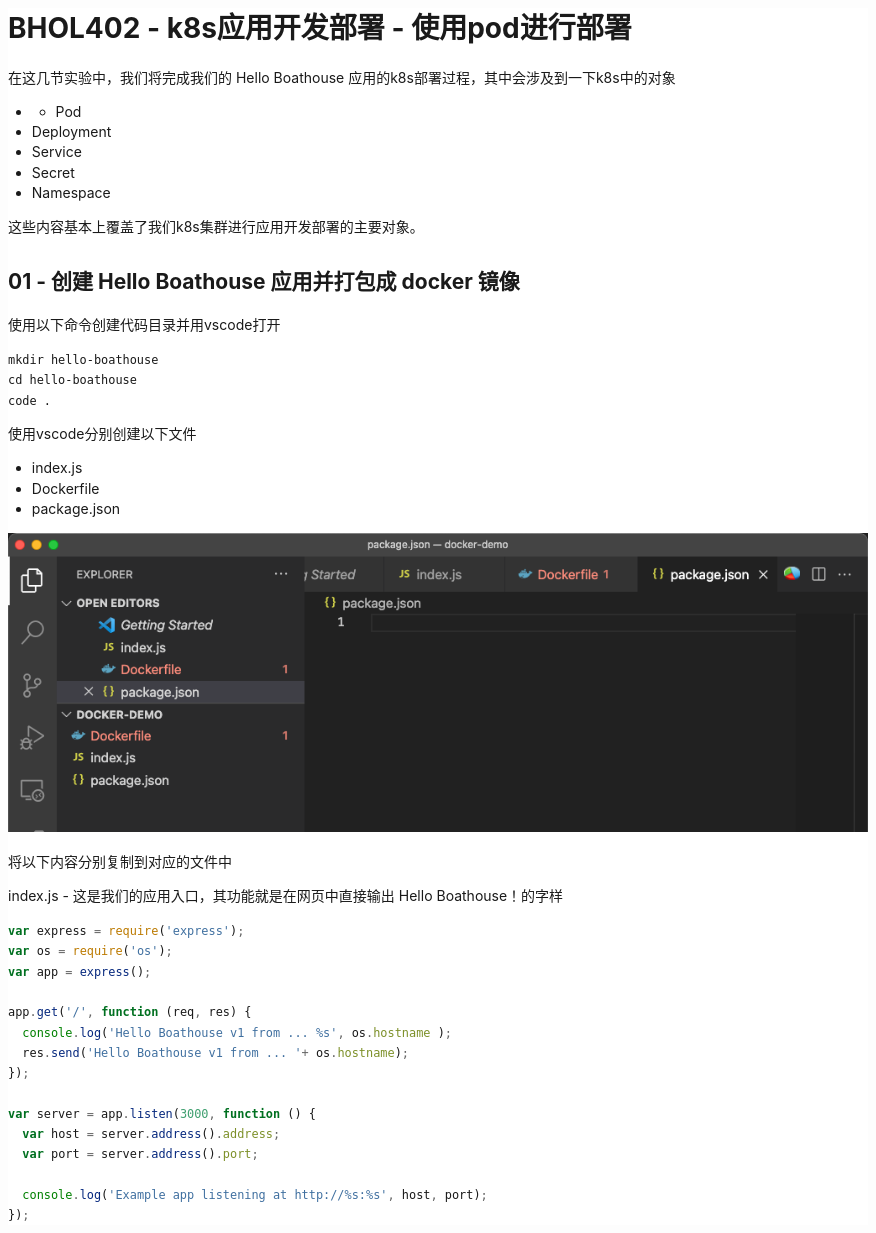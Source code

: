 # BHOL402 - k8s应用开发部署 - 使用pod进行部署

在这几节实验中，我们将完成我们的 Hello Boathouse 应用的k8s部署过程，其中会涉及到一下k8s中的对象

- * Pod
- Deployment
- Service
- Secret
- Namespace

这些内容基本上覆盖了我们k8s集群进行应用开发部署的主要对象。

## 01 - 创建 Hello Boathouse 应用并打包成 docker 镜像

使用以下命令创建代码目录并用vscode打开

```shell
mkdir hello-boathouse
cd hello-boathouse
code .
```

使用vscode分别创建以下文件

- index.js
- Dockerfile
- package.json

![](images/bhol02-createproject001.png)

将以下内容分别复制到对应的文件中

index.js - 这是我们的应用入口，其功能就是在网页中直接输出 Hello Boathouse！的字样

```javascript
var express = require('express');
var os = require('os');
var app = express();

app.get('/', function (req, res) {
  console.log('Hello Boathouse v1 from ... %s', os.hostname );
  res.send('Hello Boathouse v1 from ... '+ os.hostname);
});

var server = app.listen(3000, function () {
  var host = server.address().address;
  var port = server.address().port;

  console.log('Example app listening at http://%s:%s', host, port);
});
```
